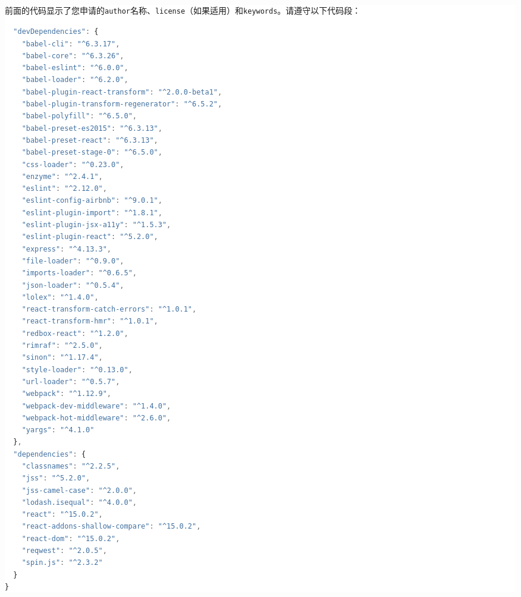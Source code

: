 前面的代码显示了您申请的`author`名称、`license`（如果适用）和`keywords`。请遵守以下代码段：

```jsx
  "devDependencies": { 
    "babel-cli": "^6.3.17", 
    "babel-core": "^6.3.26", 
    "babel-eslint": "^6.0.0", 
    "babel-loader": "^6.2.0", 
    "babel-plugin-react-transform": "^2.0.0-beta1", 
    "babel-plugin-transform-regenerator": "^6.5.2", 
    "babel-polyfill": "^6.5.0", 
    "babel-preset-es2015": "^6.3.13", 
    "babel-preset-react": "^6.3.13", 
    "babel-preset-stage-0": "^6.5.0", 
    "css-loader": "^0.23.0", 
    "enzyme": "^2.4.1", 
    "eslint": "^2.12.0", 
    "eslint-config-airbnb": "^9.0.1", 
    "eslint-plugin-import": "^1.8.1", 
    "eslint-plugin-jsx-a11y": "^1.5.3", 
    "eslint-plugin-react": "^5.2.0", 
    "express": "^4.13.3", 
    "file-loader": "^0.9.0", 
    "imports-loader": "^0.6.5", 
    "json-loader": "^0.5.4", 
    "lolex": "^1.4.0", 
    "react-transform-catch-errors": "^1.0.1", 
    "react-transform-hmr": "^1.0.1", 
    "redbox-react": "^1.2.0", 
    "rimraf": "^2.5.0", 
    "sinon": "^1.17.4", 
    "style-loader": "^0.13.0", 
    "url-loader": "^0.5.7", 
    "webpack": "^1.12.9", 
    "webpack-dev-middleware": "^1.4.0", 
    "webpack-hot-middleware": "^2.6.0", 
    "yargs": "^4.1.0" 
  }, 
  "dependencies": { 
    "classnames": "^2.2.5", 
    "jss": "^5.2.0", 
    "jss-camel-case": "^2.0.0", 
    "lodash.isequal": "^4.0.0", 
    "react": "^15.0.2", 
    "react-addons-shallow-compare": "^15.0.2", 
    "react-dom": "^15.0.2", 
    "reqwest": "^2.0.5", 
    "spin.js": "^2.3.2" 
  } 
} 

```
